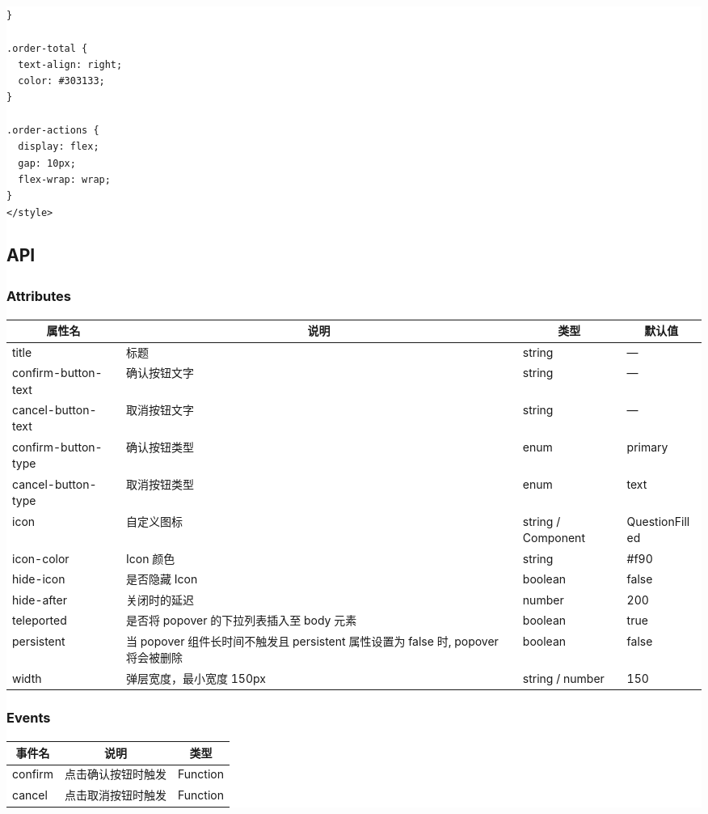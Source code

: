 ```vue
}

.order-total {
  text-align: right;
  color: #303133;
}

.order-actions {
  display: flex;
  gap: 10px;
  flex-wrap: wrap;
}
</style>
```

## API

### Attributes

| 属性名 | 说明 | 类型 | 默认值 |
|--------|------|------|--------|
| title | 标题 | string | — |
| confirm-button-text | 确认按钮文字 | string | — |
| cancel-button-text | 取消按钮文字 | string | — |
| confirm-button-type | 确认按钮类型 | enum | primary |
| cancel-button-type | 取消按钮类型 | enum | text |
| icon | 自定义图标 | string / Component | QuestionFilled |
| icon-color | Icon 颜色 | string | #f90 |
| hide-icon | 是否隐藏 Icon | boolean | false |
| hide-after | 关闭时的延迟 | number | 200 |
| teleported | 是否将 popover 的下拉列表插入至 body 元素 | boolean | true |
| persistent | 当 popover 组件长时间不触发且 persistent 属性设置为 false 时, popover 将会被删除 | boolean | false |
| width | 弹层宽度，最小宽度 150px | string / number | 150 |

### Events

| 事件名 | 说明 | 类型 |
|--------|------|------|
| confirm | 点击确认按钮时触发 | Function |
| cancel | 点击取消按钮时触发 | Function |
